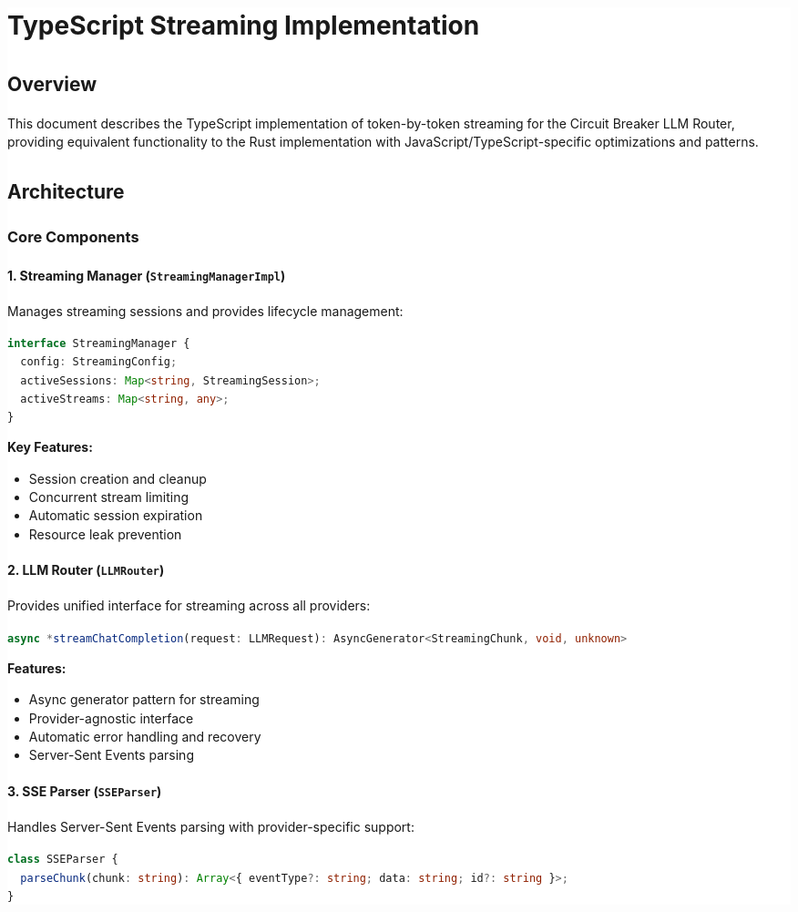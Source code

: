# TypeScript Streaming Implementation

## Overview

This document describes the TypeScript implementation of token-by-token streaming for the Circuit Breaker LLM Router, providing equivalent functionality to the Rust implementation with JavaScript/TypeScript-specific optimizations and patterns.

## Architecture

### Core Components

#### 1. Streaming Manager (`StreamingManagerImpl`)

Manages streaming sessions and provides lifecycle management:

```typescript
interface StreamingManager {
  config: StreamingConfig;
  activeSessions: Map<string, StreamingSession>;
  activeStreams: Map<string, any>;
}
```

**Key Features:**
- Session creation and cleanup
- Concurrent stream limiting
- Automatic session expiration
- Resource leak prevention

#### 2. LLM Router (`LLMRouter`)

Provides unified interface for streaming across all providers:

```typescript
async *streamChatCompletion(request: LLMRequest): AsyncGenerator<StreamingChunk, void, unknown>
```

**Features:**
- Async generator pattern for streaming
- Provider-agnostic interface
- Automatic error handling and recovery
- Server-Sent Events parsing

#### 3. SSE Parser (`SSEParser`)

Handles Server-Sent Events parsing with provider-specific support:

```typescript
class SSEParser {
  parseChunk(chunk: string): Array<{ eventType?: string; data: string; id?: string }>;
}
```
